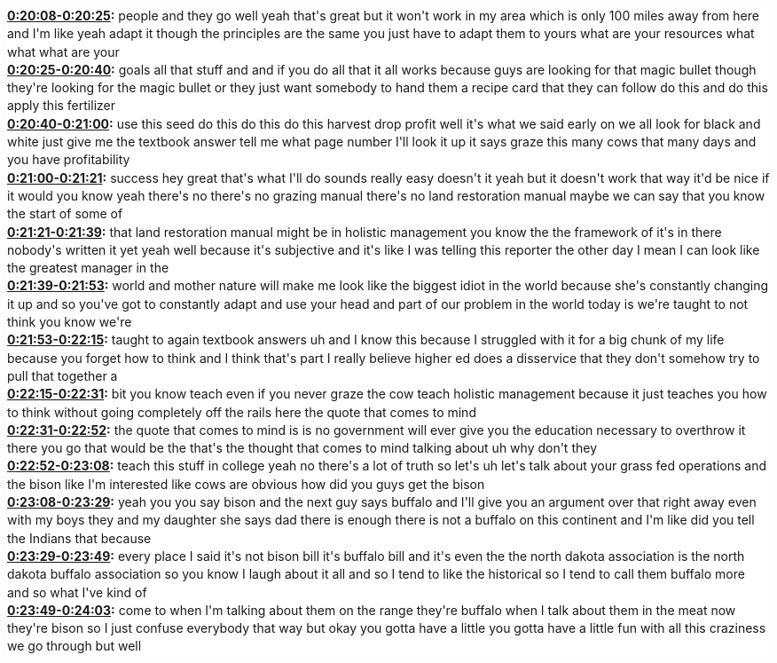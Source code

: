 **[0:20:08-0:20:25](https://anchor.fm/ranching-reboot/episodes/57-Jerry-and-Jay-Doan-Succession-Success--Blackleg-Ranch-e1g5erl#t=0:20:08):**  people and they go well yeah that's great but it won't work in my area which is only  100 miles away from here and I'm like yeah adapt it though the principles are the same  you just have to adapt them to yours what are your resources what what what are your  
**[0:20:25-0:20:40](https://anchor.fm/ranching-reboot/episodes/57-Jerry-and-Jay-Doan-Succession-Success--Blackleg-Ranch-e1g5erl#t=0:20:25):**  goals all that stuff and and if you do all that it all works because guys are looking  for that magic bullet though they're looking for the magic bullet or they just want somebody  to hand them a recipe card that they can follow do this and do this apply this fertilizer  
**[0:20:40-0:21:00](https://anchor.fm/ranching-reboot/episodes/57-Jerry-and-Jay-Doan-Succession-Success--Blackleg-Ranch-e1g5erl#t=0:20:40):**  use this seed do this do this do this harvest drop profit well it's what we said early on  we all look for black and white just give me the textbook answer tell me what page number  I'll look it up it says graze this many cows that many days and you have profitability  
**[0:21:00-0:21:21](https://anchor.fm/ranching-reboot/episodes/57-Jerry-and-Jay-Doan-Succession-Success--Blackleg-Ranch-e1g5erl#t=0:21:00):**  success hey great that's what I'll do sounds really easy doesn't it yeah but it doesn't  work that way it'd be nice if it would you know yeah there's no there's no grazing manual  there's no land restoration manual maybe we can say that you know the start of some of  
**[0:21:21-0:21:39](https://anchor.fm/ranching-reboot/episodes/57-Jerry-and-Jay-Doan-Succession-Success--Blackleg-Ranch-e1g5erl#t=0:21:21):**  that land restoration manual might be in holistic management you know the the framework of it's  in there nobody's written it yet yeah well because it's subjective and it's like I was  telling this reporter the other day I mean I can look like the greatest manager in the  
**[0:21:39-0:21:53](https://anchor.fm/ranching-reboot/episodes/57-Jerry-and-Jay-Doan-Succession-Success--Blackleg-Ranch-e1g5erl#t=0:21:39):**  world and mother nature will make me look like the biggest idiot in the world because  she's constantly changing it up and so you've got to constantly adapt and use your head  and part of our problem in the world today is we're taught to not think you know we're  
**[0:21:53-0:22:15](https://anchor.fm/ranching-reboot/episodes/57-Jerry-and-Jay-Doan-Succession-Success--Blackleg-Ranch-e1g5erl#t=0:21:53):**  taught to again textbook answers uh and I know this because I struggled with it for  a big chunk of my life because you forget how to think and I think that's part I really  believe higher ed does a disservice that they don't somehow try to pull that together a  
**[0:22:15-0:22:31](https://anchor.fm/ranching-reboot/episodes/57-Jerry-and-Jay-Doan-Succession-Success--Blackleg-Ranch-e1g5erl#t=0:22:15):**  bit you know teach even if you never graze the cow teach holistic management because  it just teaches you how to think  without going completely off the rails here the quote that comes to mind  
**[0:22:31-0:22:52](https://anchor.fm/ranching-reboot/episodes/57-Jerry-and-Jay-Doan-Succession-Success--Blackleg-Ranch-e1g5erl#t=0:22:31):**  the quote that comes to mind is is no government will ever give you the education necessary  to overthrow it there you go  that would be the that's the thought that comes to mind talking about uh why don't they  
**[0:22:52-0:23:08](https://anchor.fm/ranching-reboot/episodes/57-Jerry-and-Jay-Doan-Succession-Success--Blackleg-Ranch-e1g5erl#t=0:22:52):**  teach this stuff in college yeah no there's a lot of truth  so let's uh let's talk about your grass fed operations and the bison like I'm interested  like cows are obvious how did you guys get the bison  
**[0:23:08-0:23:29](https://anchor.fm/ranching-reboot/episodes/57-Jerry-and-Jay-Doan-Succession-Success--Blackleg-Ranch-e1g5erl#t=0:23:08):**  yeah you you say bison and the next guy says buffalo and I'll give you an argument over  that right away even with my boys they and my daughter she says dad there is enough there  is not a buffalo on this continent and I'm like did you tell the Indians that because  
**[0:23:29-0:23:49](https://anchor.fm/ranching-reboot/episodes/57-Jerry-and-Jay-Doan-Succession-Success--Blackleg-Ranch-e1g5erl#t=0:23:29):**  every place I said it's not bison bill it's buffalo bill and it's even the the north dakota  association is the north dakota buffalo association so you know I laugh about it all and so I  tend to like the historical so I tend to call them buffalo more and so what I've kind of  
**[0:23:49-0:24:03](https://anchor.fm/ranching-reboot/episodes/57-Jerry-and-Jay-Doan-Succession-Success--Blackleg-Ranch-e1g5erl#t=0:23:49):**  come to when I'm talking about them on the range they're buffalo when I talk about them  in the meat now they're bison so I just confuse everybody that way but okay you gotta have  a little you gotta have a little fun with all this craziness we go through but well  